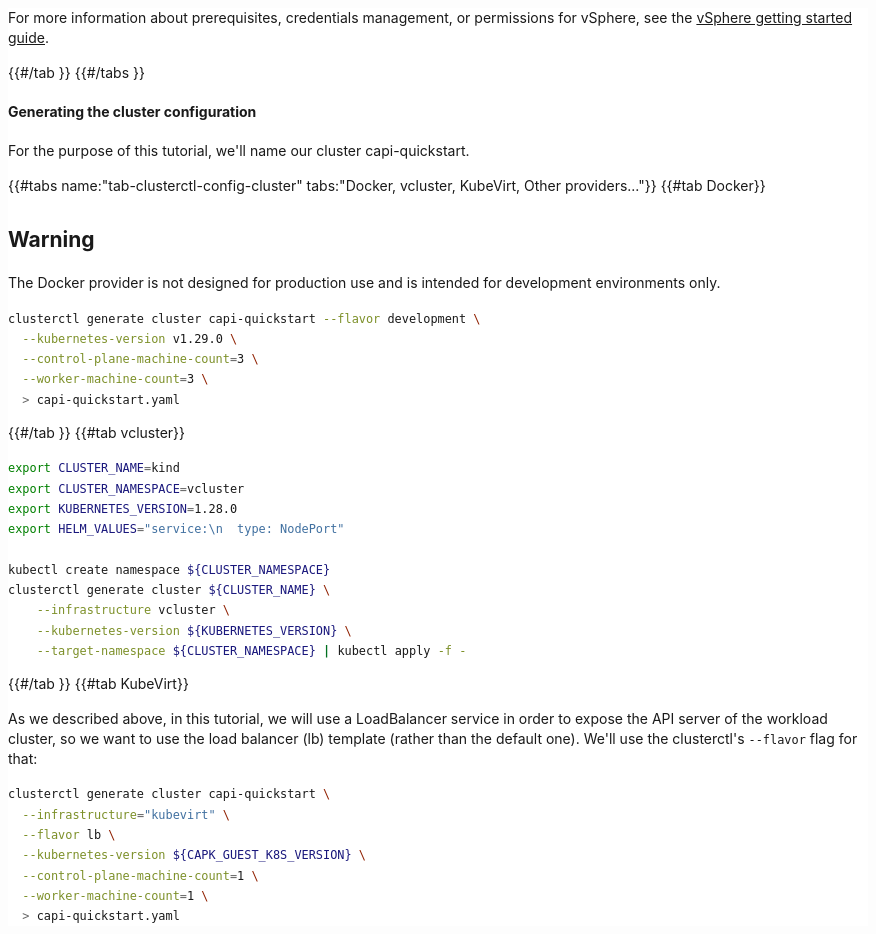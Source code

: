 For more information about prerequisites, credentials management, or permissions for vSphere, see the [vSphere getting started guide].

{{#/tab }}
{{#/tabs }}

#### Generating the cluster configuration

For the purpose of this tutorial, we'll name our cluster capi-quickstart.

{{#tabs name:"tab-clusterctl-config-cluster" tabs:"Docker, vcluster, KubeVirt, Other providers..."}}
{{#tab Docker}}

<aside class="note warning">

<h1>Warning</h1>

The Docker provider is not designed for production use and is intended for development environments only.

</aside>

```bash
clusterctl generate cluster capi-quickstart --flavor development \
  --kubernetes-version v1.29.0 \
  --control-plane-machine-count=3 \
  --worker-machine-count=3 \
  > capi-quickstart.yaml
```

{{#/tab }}
{{#tab vcluster}}

```bash
export CLUSTER_NAME=kind
export CLUSTER_NAMESPACE=vcluster
export KUBERNETES_VERSION=1.28.0
export HELM_VALUES="service:\n  type: NodePort"

kubectl create namespace ${CLUSTER_NAMESPACE}
clusterctl generate cluster ${CLUSTER_NAME} \
    --infrastructure vcluster \
    --kubernetes-version ${KUBERNETES_VERSION} \
    --target-namespace ${CLUSTER_NAMESPACE} | kubectl apply -f -
```

{{#/tab }}
{{#tab KubeVirt}}

As we described above, in this tutorial, we will use a LoadBalancer service in order to expose the API server of the
workload cluster, so we want to use the load balancer (lb) template (rather than the default one). We'll use the
clusterctl's `--flavor` flag for that:
```bash
clusterctl generate cluster capi-quickstart \
  --infrastructure="kubevirt" \
  --flavor lb \
  --kubernetes-version ${CAPK_GUEST_K8S_VERSION} \
  --control-plane-machine-count=1 \
  --worker-machine-count=1 \
  > capi-quickstart.yaml
```


[Experimental Features]: ../tasks/experimental-features/experimental-features.md
[AWS provider prerequisites]: https://cluster-api-aws.sigs.k8s.io/topics/using-clusterawsadm-to-fulfill-prerequisites.html
[AWS provider releases]: https://github.com/kubernetes-sigs/cluster-api-provider-aws/releases
[Azure Provider Prerequisites]: https://capz.sigs.k8s.io/topics/getting-started.html#prerequisites
[bootstrap cluster]: ../reference/glossary.md#bootstrap-cluster
[capa]: https://cluster-api-aws.sigs.k8s.io
[capv-upload-images]: https://github.com/kubernetes-sigs/cluster-api-provider-vsphere/blob/master/docs/getting_started.md#uploading-the-machine-images
[clusterawsadm]: https://cluster-api-aws.sigs.k8s.io/clusterawsadm/clusterawsadm.html
[clusterctl generate cluster]: ../clusterctl/commands/generate-cluster.md
[clusterctl get kubeconfig]: ../clusterctl/commands/get-kubeconfig.md
[clusterctl]: ../clusterctl/overview.md
[Docker]: https://www.docker.com/
[GCP provider]: https://github.com/kubernetes-sigs/cluster-api-provider-gcp
[Helm]: https://helm.sh/docs/intro/install/
[Hetzner provider]: https://github.com/syself/cluster-api-provider-hetzner
[IBM Cloud provider]: https://github.com/kubernetes-sigs/cluster-api-provider-ibmcloud
[infrastructure provider]: ../reference/glossary.md#infrastructure-provider
[kind]: https://kind.sigs.k8s.io/
[KubeadmControlPlane]: ../developer/architecture/controllers/control-plane.md
[kubectl]: https://kubernetes.io/docs/tasks/tools/install-kubectl/
[management cluster]: ../reference/glossary.md#management-cluster
[Metal3 getting started guide]: https://github.com/metal3-io/cluster-api-provider-metal3/blob/master/docs/getting-started.md
[Metal3 provider]: https://github.com/metal3-io/cluster-api-provider-metal3/
[K0smotron provider]: https://github.com/k0sproject/k0smotron
[KubeKey provider]: https://github.com/kubesphere/kubekey
[KubeVirt provider]: https://github.com/kubernetes-sigs/cluster-api-provider-kubevirt/
[KubeVirt]: https://kubevirt.io/
[oci-provider]: https://oracle.github.io/cluster-api-provider-oci/#getting-started
[Equinix Metal getting started guide]: https://github.com/kubernetes-sigs/cluster-api-provider-packet#using
[provider components]: ../reference/glossary.md#provider-components
[vSphere getting started guide]: https://github.com/kubernetes-sigs/cluster-api-provider-vsphere/blob/master/docs/getting_started.md
[workload cluster]: ../reference/glossary.md#workload-cluster
[CAPI Operator quickstart]: ./quick-start-operator.md
[Proxmox getting started guide]: https://github.com/ionos-cloud/cluster-api-provider-proxmox/blob/main/docs/Usage.md